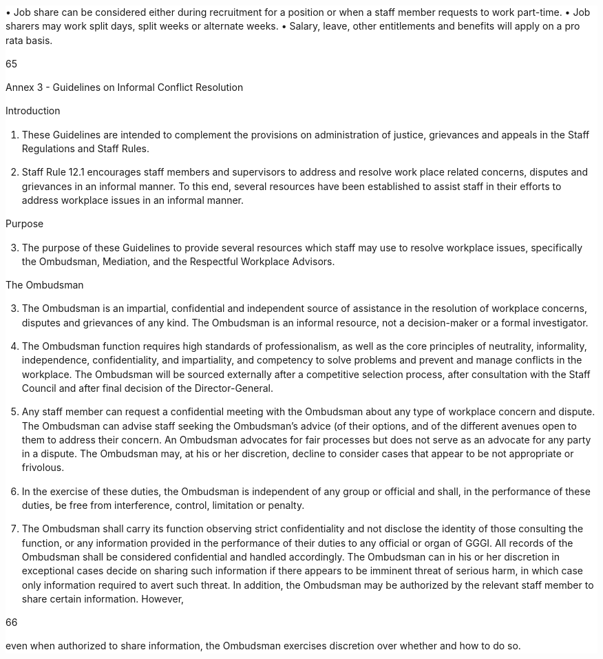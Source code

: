 • Job share can be considered either during recruitment for a position or when a staff member requests to work part-time. • Job sharers may work split days, split weeks or alternate weeks. • Salary, leave, other entitlements and benefits will apply on a pro rata basis. 

 
65 
 
 
Annex 3 - Guidelines on Informal Conflict Resolution 
 
Introduction 
 
1. These Guidelines are intended to complement the provisions on administration of justice, grievances and appeals in the Staff Regulations and Staff Rules. 
 
2. Staff Rule 12.1 encourages staff members and supervisors to address and resolve work place related concerns, disputes and grievances in an informal manner.   To this end, several resources have been established to assist staff in their efforts to address workplace issues in an informal manner. 
 
Purpose 
 
3. The purpose of these Guidelines to provide several resources which staff may use to resolve workplace issues, specifically the Ombudsman, Mediation, and the Respectful Workplace Advisors. 
 
The Ombudsman 
 
 
3. The Ombudsman is an impartial, confidential and independent source of assistance in the resolution of workplace concerns, disputes and grievances of any kind.  The Ombudsman is an informal resource, not a decision-maker or a formal investigator. 
 
4. The Ombudsman function requires high standards of professionalism, as well as the core principles of neutrality, informality, independence, confidentiality, and impartiality, and competency to solve problems and prevent and manage conflicts in the workplace. The Ombudsman will be sourced externally after a competitive selection process, after consultation with the Staff Council and after final decision of the Director-General.   
 
5. Any staff member can request a confidential meeting with the Ombudsman about any type of workplace concern and dispute. The Ombudsman can advise staff seeking the Ombudsman’s advice (of their options, and of the different avenues open to them to address their concern. An Ombudsman advocates for fair processes but does not serve as an advocate for any party in a dispute. The Ombudsman may, at his or her discretion, decline to consider cases that appear to be not appropriate or frivolous. 
 
6. In the exercise of these duties, the Ombudsman is independent of any group or official and shall, in the performance of these duties, be free from interference, control, limitation or penalty.  
 
7. The Ombudsman shall carry its function observing strict confidentiality and not disclose the identity of those consulting the function, or any information provided in the performance of their duties to any official or organ of GGGI. All records of the Ombudsman shall be considered confidential and handled accordingly.  The Ombudsman can in his or her discretion in exceptional cases decide on sharing such information if there appears to be imminent threat of serious harm, in which case only information required to avert such threat.  In addition, the Ombudsman may be authorized by the relevant staff member to share certain information. However, 

 
66 
 
even when authorized to share information, the Ombudsman exercises discretion over whether and how to do so.  
 